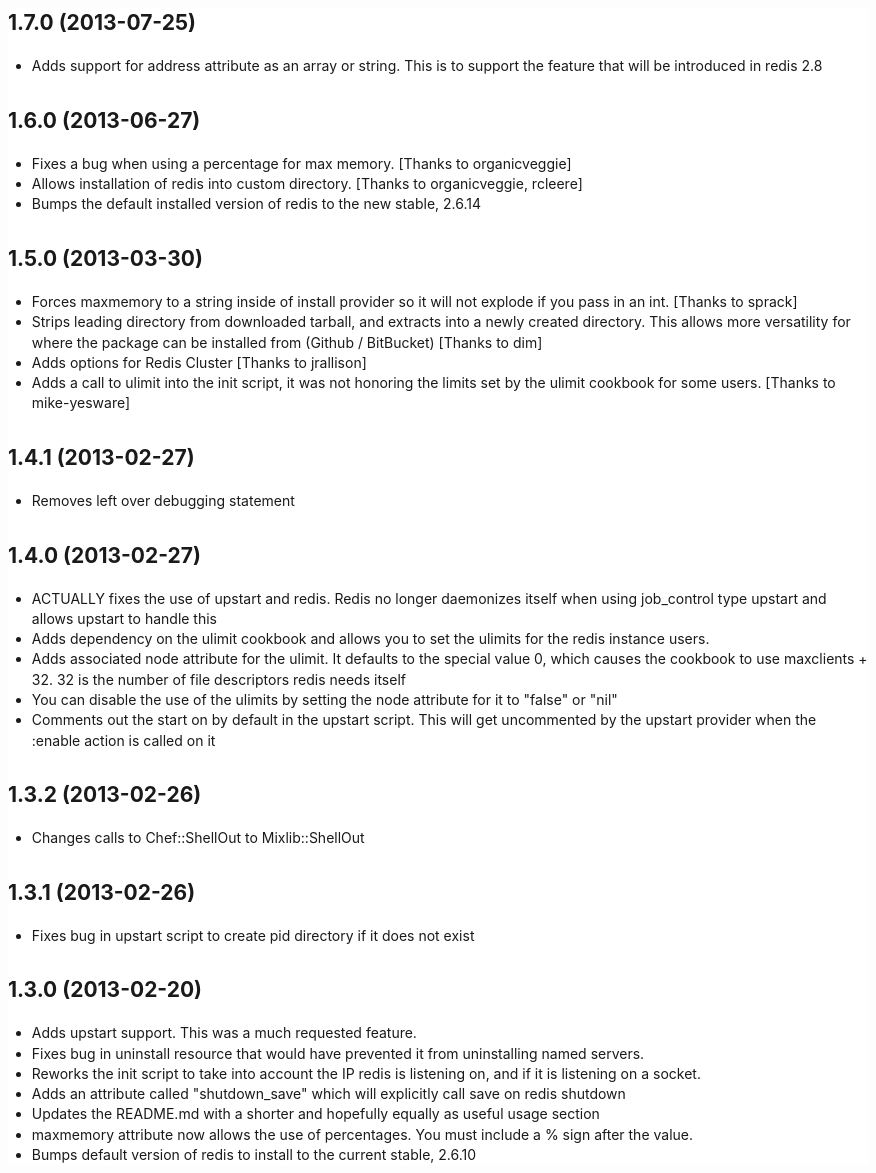 ## 1.7.0 (2013-07-25)

- Adds support for address attribute as an array or string.  This is to support the feature that will be introduced in redis 2.8

## 1.6.0 (2013-06-27)

- Fixes a bug when using a percentage for max memory. [Thanks to organicveggie]
- Allows installation of redis into custom directory.  [Thanks to organicveggie, rcleere]
- Bumps the default installed version of redis to the new stable, 2.6.14

## 1.5.0 (2013-03-30)

- Forces maxmemory to a string inside of install provider so it will not explode if you pass in an int. [Thanks to sprack]
- Strips leading directory from downloaded tarball, and extracts into a newly created directory.  This allows more versatility for where the package can be installed from (Github / BitBucket) [Thanks to dim]
- Adds options for Redis Cluster [Thanks to jrallison]
- Adds a call to ulimit into the init script, it was not honoring the limits set by the ulimit cookbook for some users.  [Thanks to mike-yesware]

## 1.4.1 (2013-02-27)

- Removes left over debugging statement

## 1.4.0 (2013-02-27)

- ACTUALLY fixes the use of upstart and redis.  Redis no longer daemonizes itself when using job_control type upstart and allows upstart to handle this
- Adds dependency on the ulimit cookbook and allows you to set the ulimits for the redis instance users.
- Adds associated node attribute for the ulimit.  It defaults to the special value 0, which causes the cookbook to use maxclients + 32.  32 is the number of file descriptors redis needs itself
- You can disable the use of the ulimits by setting the node attribute for it to "false" or "nil"
- Comments out the start on by default in the upstart script.  This will get uncommented by the upstart provider when the :enable action is called on it

## 1.3.2 (2013-02-26)

- Changes calls to Chef::ShellOut to Mixlib::ShellOut

## 1.3.1 (2013-02-26)

- Fixes bug in upstart script to create pid directory if it does not exist

## 1.3.0 (2013-02-20)

- Adds upstart support.  This was a much requested feature.
- Fixes bug in uninstall resource that would have prevented it from uninstalling named servers.
- Reworks the init script to take into account the IP redis is listening on, and if it is listening on a socket.
- Adds an attribute called "shutdown_save" which will explicitly call save on redis shutdown
- Updates the README.md with a shorter and hopefully equally as useful usage section
- maxmemory attribute now allows the use of percentages.  You must include a % sign after the value.
- Bumps default version of redis to install to the current stable, 2.6.10
